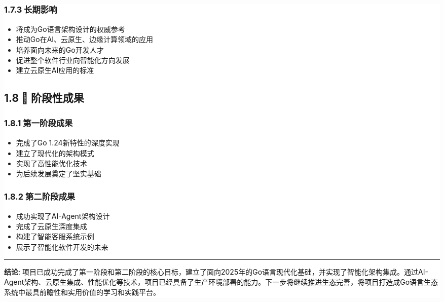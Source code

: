 ### 1.7.3 **长期影响**

- 将成为Go语言架构设计的权威参考
- 推动Go在AI、云原生、边缘计算领域的应用
- 培养面向未来的Go开发人才
- 促进整个软件行业向智能化方向发展
- 建立云原生AI应用的标准

## 1.8 🎉 **阶段性成果**

### 1.8.1 **第一阶段成果**

- 完成了Go 1.24新特性的深度实现
- 建立了现代化的架构模式
- 实现了高性能优化技术
- 为后续发展奠定了坚实基础

### 1.8.2 **第二阶段成果**

- 成功实现了AI-Agent架构设计
- 完成了云原生深度集成
- 构建了智能客服系统示例
- 展示了智能化软件开发的未来

---

**结论**: 项目已成功完成了第一阶段和第二阶段的核心目标，建立了面向2025年的Go语言现代化基础，并实现了智能化架构集成。通过AI-Agent架构、云原生集成、性能优化等技术，项目已经具备了生产环境部署的能力。下一步将继续推进生态完善，将项目打造成Go语言生态系统中最具前瞻性和实用价值的学习和实践平台。
